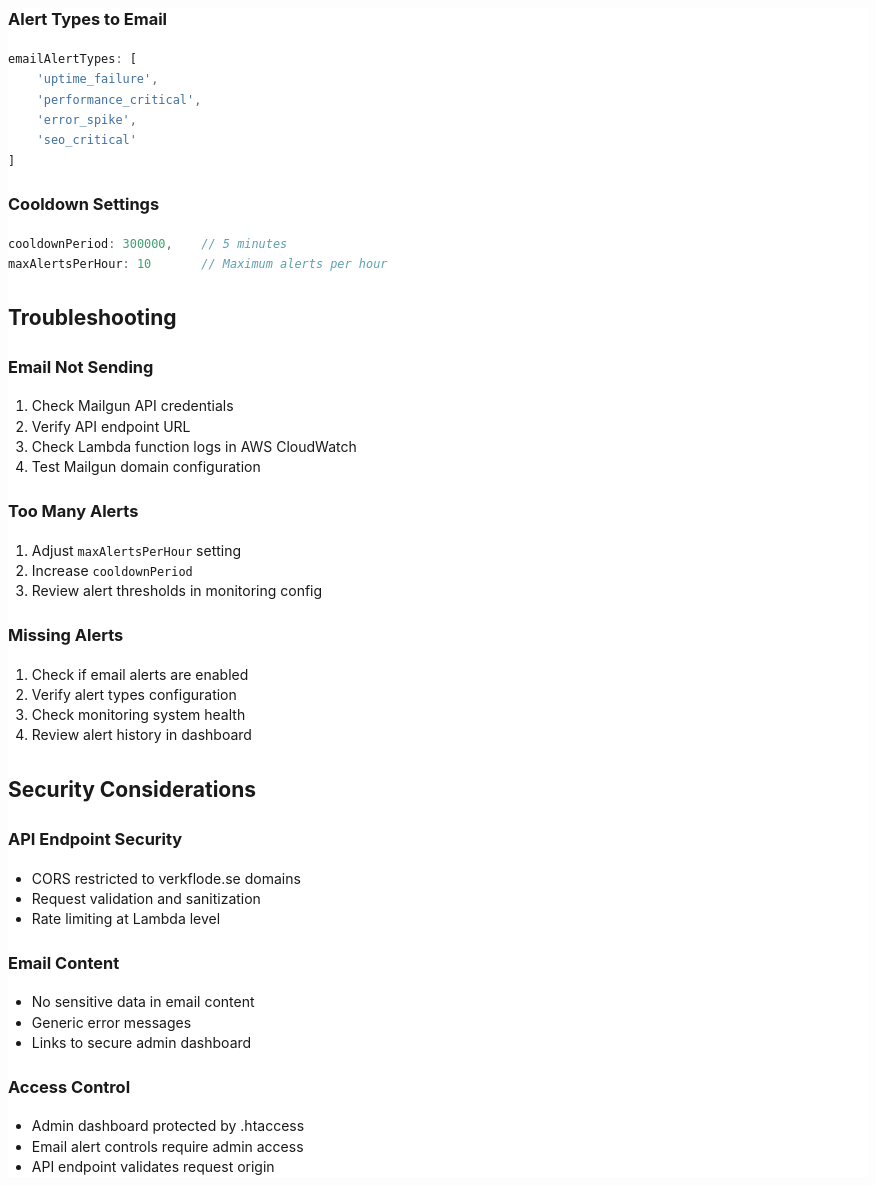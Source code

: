 ### Alert Types to Email
```javascript
emailAlertTypes: [
    'uptime_failure',
    'performance_critical',
    'error_spike',
    'seo_critical'
]
```

### Cooldown Settings
```javascript
cooldownPeriod: 300000,    // 5 minutes
maxAlertsPerHour: 10       // Maximum alerts per hour
```

## Troubleshooting

### Email Not Sending
1. Check Mailgun API credentials
2. Verify API endpoint URL
3. Check Lambda function logs in AWS CloudWatch
4. Test Mailgun domain configuration

### Too Many Alerts
1. Adjust `maxAlertsPerHour` setting
2. Increase `cooldownPeriod`
3. Review alert thresholds in monitoring config

### Missing Alerts
1. Check if email alerts are enabled
2. Verify alert types configuration
3. Check monitoring system health
4. Review alert history in dashboard

## Security Considerations

### API Endpoint Security
- CORS restricted to verkflode.se domains
- Request validation and sanitization
- Rate limiting at Lambda level

### Email Content
- No sensitive data in email content
- Generic error messages
- Links to secure admin dashboard

### Access Control
- Admin dashboard protected by .htaccess
- Email alert controls require admin access
- API endpoint validates request origin
